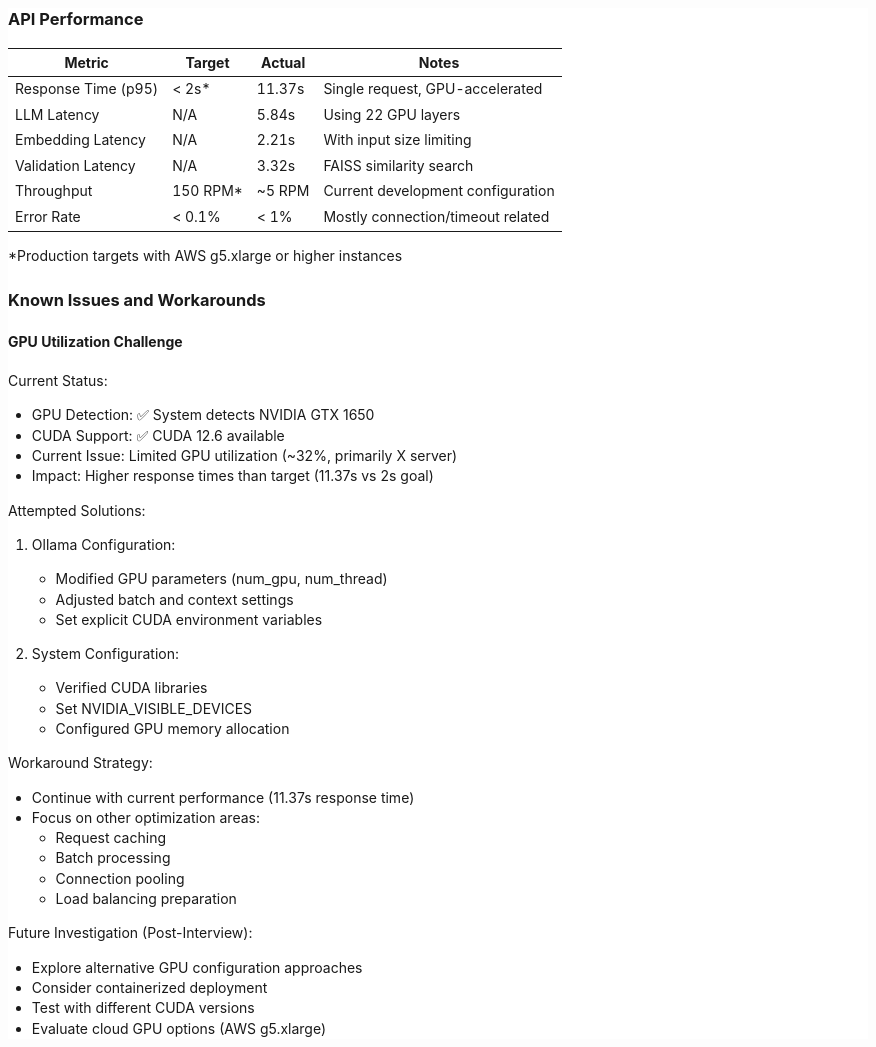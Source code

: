 ### API Performance

| Metric              | Target    | Actual | Notes                             |
| ------------------- | --------- | ------ | --------------------------------- |
| Response Time (p95) | < 2s\*    | 11.37s | Single request, GPU-accelerated   |
| LLM Latency         | N/A       | 5.84s  | Using 22 GPU layers               |
| Embedding Latency   | N/A       | 2.21s  | With input size limiting          |
| Validation Latency  | N/A       | 3.32s  | FAISS similarity search           |
| Throughput          | 150 RPM\* | ~5 RPM | Current development configuration |
| Error Rate          | < 0.1%    | < 1%   | Mostly connection/timeout related |

\*Production targets with AWS g5.xlarge or higher instances

### Known Issues and Workarounds

#### GPU Utilization Challenge

Current Status:

- GPU Detection: ✅ System detects NVIDIA GTX 1650
- CUDA Support: ✅ CUDA 12.6 available
- Current Issue: Limited GPU utilization (~32%, primarily X server)
- Impact: Higher response times than target (11.37s vs 2s goal)

Attempted Solutions:

1. Ollama Configuration:

   - Modified GPU parameters (num_gpu, num_thread)
   - Adjusted batch and context settings
   - Set explicit CUDA environment variables

2. System Configuration:
   - Verified CUDA libraries
   - Set NVIDIA_VISIBLE_DEVICES
   - Configured GPU memory allocation

Workaround Strategy:

- Continue with current performance (11.37s response time)
- Focus on other optimization areas:
  - Request caching
  - Batch processing
  - Connection pooling
  - Load balancing preparation

Future Investigation (Post-Interview):

- Explore alternative GPU configuration approaches
- Consider containerized deployment
- Test with different CUDA versions
- Evaluate cloud GPU options (AWS g5.xlarge)
